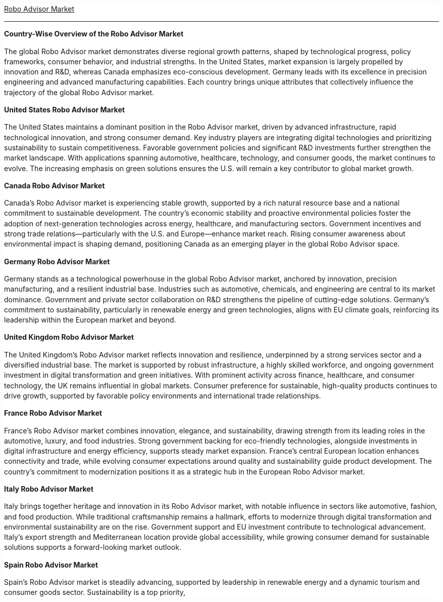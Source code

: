 <a href="https://www.marketresearchintellect.com/ask-for-discount/?rid=169836&amp;utm_source=Github-April&amp;utm_medium=049">Robo Advisor Market</a></p></blockquote><hr /><p class="" data-start="217" data-end="261"><strong data-start="217" data-end="261">Country-Wise Overview of the Robo Advisor Market</strong></p><p class="" data-start="263" data-end="774">The global Robo Advisor market demonstrates diverse regional growth patterns, shaped by technological progress, policy frameworks, consumer behavior, and industrial strengths. In the United States, market expansion is largely propelled by innovation and R&amp;D, whereas Canada emphasizes eco-conscious development. Germany leads with its excellence in precision engineering and advanced manufacturing capabilities. Each country brings unique attributes that collectively influence the trajectory of the global Robo Advisor market.</p><p class="" data-start="776" data-end="1421"><strong data-start="776" data-end="805">United States Robo Advisor Market</strong></p><p class="" data-start="776" data-end="1421">The United States maintains a dominant position in the Robo Advisor market, driven by advanced infrastructure, rapid technological innovation, and strong consumer demand. Key industry players are integrating digital technologies and prioritizing sustainability to sustain competitiveness. Favorable government policies and significant R&amp;D investments further strengthen the market landscape. With applications spanning automotive, healthcare, technology, and consumer goods, the market continues to evolve. The increasing emphasis on green solutions ensures the U.S. will remain a key contributor to global market growth.</p><p class="" data-start="1423" data-end="2019"><strong data-start="1423" data-end="1445">Canada Robo Advisor Market</strong></p><p class="" data-start="1423" data-end="2019">Canada&rsquo;s Robo Advisor market is experiencing stable growth, supported by a rich natural resource base and a national commitment to sustainable development. The country&rsquo;s economic stability and proactive environmental policies foster the adoption of next-generation technologies across energy, healthcare, and manufacturing sectors. Government incentives and strong trade relations&mdash;particularly with the U.S. and Europe&mdash;enhance market reach. Rising consumer awareness about environmental impact is shaping demand, positioning Canada as an emerging player in the global Robo Advisor space.</p><p class="" data-start="2021" data-end="2591"><strong data-start="2021" data-end="2044">Germany Robo Advisor Market</strong></p><p class="" data-start="2021" data-end="2591">Germany stands as a technological powerhouse in the global Robo Advisor market, anchored by innovation, precision manufacturing, and a resilient industrial base. Industries such as automotive, chemicals, and engineering are central to its market dominance. Government and private sector collaboration on R&amp;D strengthens the pipeline of cutting-edge solutions. Germany&rsquo;s commitment to sustainability, particularly in renewable energy and green technologies, aligns with EU climate goals, reinforcing its leadership within the European market and beyond.</p><p class="" data-start="2593" data-end="3221"><strong data-start="2593" data-end="2623">United Kingdom Robo Advisor Market</strong></p><p class="" data-start="2593" data-end="3221">The United Kingdom&rsquo;s Robo Advisor market reflects innovation and resilience, underpinned by a strong services sector and a diversified industrial base. The market is supported by robust infrastructure, a highly skilled workforce, and ongoing government investment in digital transformation and green initiatives. With prominent activity across finance, healthcare, and consumer technology, the UK remains influential in global markets. Consumer preference for sustainable, high-quality products continues to drive growth, supported by favorable policy environments and international trade relationships.</p><p class="" data-start="3223" data-end="3838"><strong data-start="3223" data-end="3245">France Robo Advisor Market</strong></p><p class="" data-start="3223" data-end="3838">France&rsquo;s Robo Advisor market combines innovation, elegance, and sustainability, drawing strength from its leading roles in the automotive, luxury, and food industries. Strong government backing for eco-friendly technologies, alongside investments in digital infrastructure and energy efficiency, supports steady market expansion. France&rsquo;s central European location enhances connectivity and trade, while evolving consumer expectations around quality and sustainability guide product development. The country&rsquo;s commitment to modernization positions it as a strategic hub in the European Robo Advisor market.</p><p class="" data-start="3840" data-end="4422"><strong data-start="3840" data-end="3861">Italy Robo Advisor Market</strong></p><p class="" data-start="3840" data-end="4422">Italy brings together heritage and innovation in its Robo Advisor market, with notable influence in sectors like automotive, fashion, and food production. While traditional craftsmanship remains a hallmark, efforts to modernize through digital transformation and environmental sustainability are on the rise. Government support and EU investment contribute to technological advancement. Italy&rsquo;s export strength and Mediterranean location provide global accessibility, while growing consumer demand for sustainable solutions supports a forward-looking market outlook.</p><p class="" data-start="4424" data-end="4975"><strong data-start="4424" data-end="4445">Spain Robo Advisor Market</strong></p><p class="" data-start="4424" data-end="4975">Spain&rsquo;s Robo Advisor market is steadily advancing, supported by leadership in renewable energy and a dynamic tourism and consumer goods sector. Sustainability is a top priority,